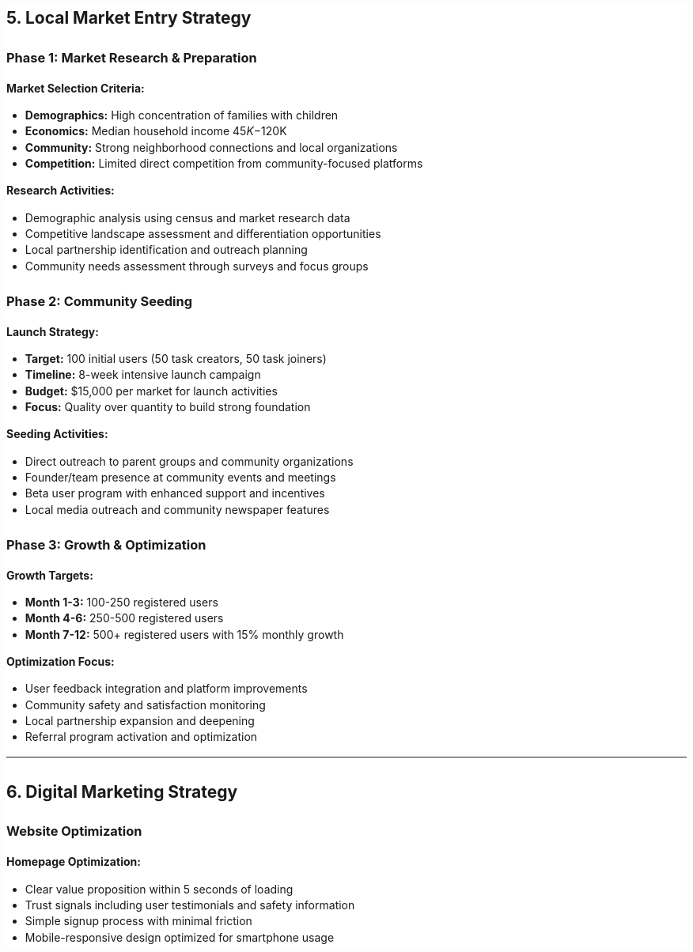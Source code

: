 
## 5. Local Market Entry Strategy

### Phase 1: Market Research & Preparation

**Market Selection Criteria:**
- **Demographics:** High concentration of families with children
- **Economics:** Median household income $45K-$120K
- **Community:** Strong neighborhood connections and local organizations
- **Competition:** Limited direct competition from community-focused platforms

**Research Activities:**
- Demographic analysis using census and market research data
- Competitive landscape assessment and differentiation opportunities
- Local partnership identification and outreach planning
- Community needs assessment through surveys and focus groups

### Phase 2: Community Seeding

**Launch Strategy:**
- **Target:** 100 initial users (50 task creators, 50 task joiners)
- **Timeline:** 8-week intensive launch campaign
- **Budget:** $15,000 per market for launch activities
- **Focus:** Quality over quantity to build strong foundation

**Seeding Activities:**
- Direct outreach to parent groups and community organizations
- Founder/team presence at community events and meetings
- Beta user program with enhanced support and incentives
- Local media outreach and community newspaper features

### Phase 3: Growth & Optimization

**Growth Targets:**
- **Month 1-3:** 100-250 registered users
- **Month 4-6:** 250-500 registered users
- **Month 7-12:** 500+ registered users with 15% monthly growth

**Optimization Focus:**
- User feedback integration and platform improvements
- Community safety and satisfaction monitoring
- Local partnership expansion and deepening
- Referral program activation and optimization

---

## 6. Digital Marketing Strategy

### Website Optimization

**Homepage Optimization:**
- Clear value proposition within 5 seconds of loading
- Trust signals including user testimonials and safety information
- Simple signup process with minimal friction
- Mobile-responsive design optimized for smartphone usage
